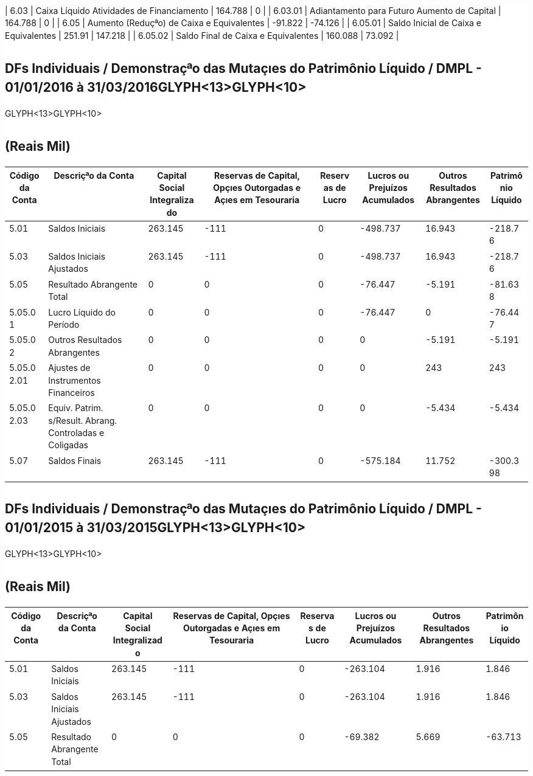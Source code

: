 | 6.03              | Caixa Líquido Atividades de Financiamento                              |                                                                  164.788 |                                                                       0     |
| 6.03.01           | Adiantamento para Futuro Aumento de Capital                            |                                                                  164.788 |                                                                       0     |
| 6.05              | Aumento (Reduçªo) de Caixa e Equivalentes                              |                                                                  -91.822 |                                                                     -74.126 |
| 6.05.01           | Saldo Inicial de Caixa e Equivalentes                                  |                                                                  251.91  |                                                                     147.218 |
| 6.05.02           | Saldo Final de Caixa e Equivalentes                                    |                                                                  160.088 |                                                                      73.092 |

## DFs Individuais / Demonstraçªo das Mutaçıes do Patrimônio Líquido / DMPL - 01/01/2016 à 31/03/2016GLYPH&lt;13&gt;GLYPH&lt;10&gt;

GLYPH&lt;13&gt;GLYPH&lt;10&gt;

## (Reais Mil)

| Código da Conta   | Descriçªo da Conta                                       |   Capital Social Integralizado |   Reservas de Capital, Opçıes Outorgadas e Açıes em Tesouraria |   Reservas de Lucro |   Lucros ou Prejuízos Acumulados |   Outros Resultados Abrangentes |   Patrimônio Líquido |
|-------------------|----------------------------------------------------------|--------------------------------|----------------------------------------------------------------|---------------------|----------------------------------|---------------------------------|----------------------|
| 5.01              | Saldos Iniciais                                          |                        263.145 |                                                           -111 |                   0 |                         -498.737 |                          16.943 |             -218.76  |
| 5.03              | Saldos Iniciais Ajustados                                |                        263.145 |                                                           -111 |                   0 |                         -498.737 |                          16.943 |             -218.76  |
| 5.05              | Resultado Abrangente Total                               |                          0     |                                                              0 |                   0 |                          -76.447 |                          -5.191 |              -81.638 |
| 5.05.01           | Lucro Líquido do Período                                 |                          0     |                                                              0 |                   0 |                          -76.447 |                           0     |              -76.447 |
| 5.05.02           | Outros Resultados Abrangentes                            |                          0     |                                                              0 |                   0 |                            0     |                          -5.191 |               -5.191 |
| 5.05.02.01        | Ajustes de Instrumentos Financeiros                      |                          0     |                                                              0 |                   0 |                            0     |                         243     |              243     |
| 5.05.02.03        | Equiv. Patrim. s/Result. Abrang. Controladas e Coligadas |                          0     |                                                              0 |                   0 |                            0     |                          -5.434 |               -5.434 |
| 5.07              | Saldos Finais                                            |                        263.145 |                                                           -111 |                   0 |                         -575.184 |                          11.752 |             -300.398 |

## DFs Individuais / Demonstraçªo das Mutaçıes do Patrimônio Líquido / DMPL - 01/01/2015 à 31/03/2015GLYPH&lt;13&gt;GLYPH&lt;10&gt;

GLYPH&lt;13&gt;GLYPH&lt;10&gt;

## (Reais Mil)

| Código da Conta   | Descriçªo da Conta                                       |   Capital Social Integralizado |   Reservas de Capital, Opçıes Outorgadas e Açıes em Tesouraria |   Reservas de Lucro |   Lucros ou Prejuízos Acumulados |   Outros Resultados Abrangentes |   Patrimônio Líquido |
|-------------------|----------------------------------------------------------|--------------------------------|----------------------------------------------------------------|---------------------|----------------------------------|---------------------------------|----------------------|
| 5.01              | Saldos Iniciais                                          |                        263.145 |                                                           -111 |                   0 |                         -263.104 |                           1.916 |                1.846 |
| 5.03              | Saldos Iniciais Ajustados                                |                        263.145 |                                                           -111 |                   0 |                         -263.104 |                           1.916 |                1.846 |
| 5.05              | Resultado Abrangente Total                               |                          0     |                                                              0 |                   0 |                          -69.382 |                           5.669 |              -63.713 |